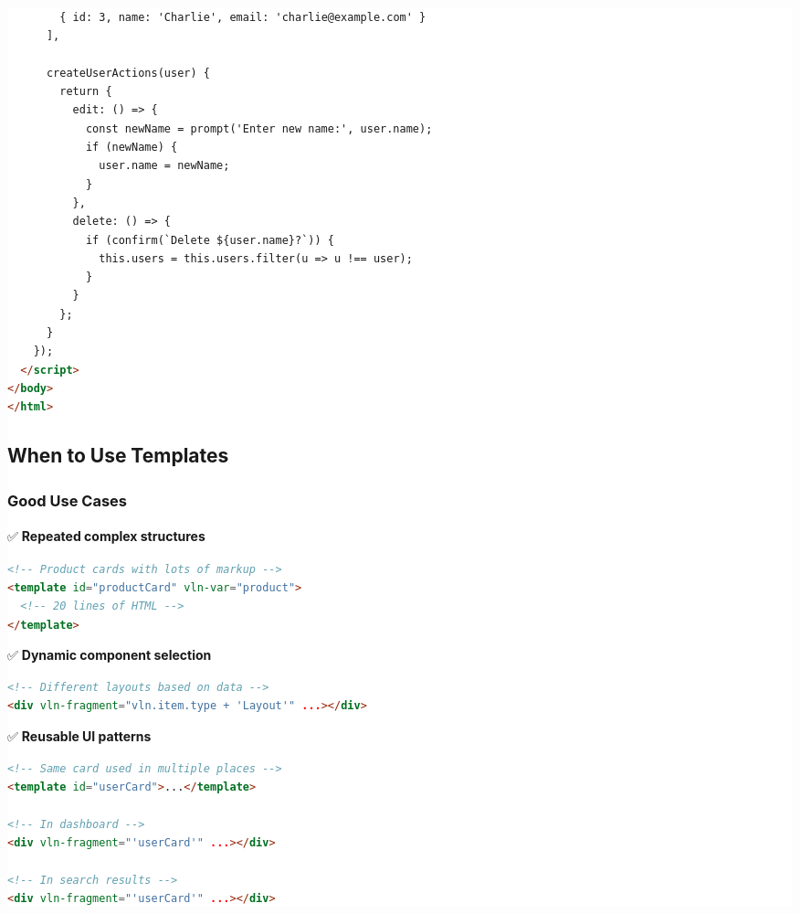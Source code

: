 ```html
        { id: 3, name: 'Charlie', email: 'charlie@example.com' }
      ],

      createUserActions(user) {
        return {
          edit: () => {
            const newName = prompt('Enter new name:', user.name);
            if (newName) {
              user.name = newName;
            }
          },
          delete: () => {
            if (confirm(`Delete ${user.name}?`)) {
              this.users = this.users.filter(u => u !== user);
            }
          }
        };
      }
    });
  </script>
</body>
</html>
```

## When to Use Templates

### Good Use Cases

✅ **Repeated complex structures**
```html
<!-- Product cards with lots of markup -->
<template id="productCard" vln-var="product">
  <!-- 20 lines of HTML -->
</template>
```

✅ **Dynamic component selection**
```html
<!-- Different layouts based on data -->
<div vln-fragment="vln.item.type + 'Layout'" ...></div>
```

✅ **Reusable UI patterns**
```html
<!-- Same card used in multiple places -->
<template id="userCard">...</template>

<!-- In dashboard -->
<div vln-fragment="'userCard'" ...></div>

<!-- In search results -->
<div vln-fragment="'userCard'" ...></div>
```
